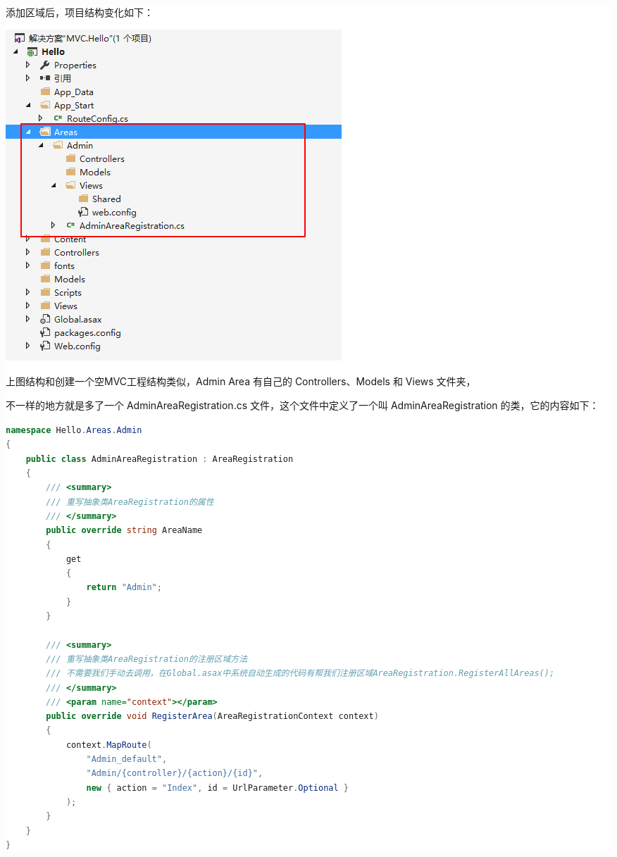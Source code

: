 添加区域后，项目结构变化如下：

![](..\assets\asp.net-mvc\area03.png)

上图结构和创建一个空MVC工程结构类似，Admin Area 有自己的 Controllers、Models 和 Views 文件夹，

不一样的地方就是多了一个 AdminAreaRegistration.cs 文件，这个文件中定义了一个叫 AdminAreaRegistration 的类，它的内容如下：

```cs
namespace Hello.Areas.Admin
{
    public class AdminAreaRegistration : AreaRegistration
    {
        /// <summary>
        /// 重写抽象类AreaRegistration的属性
        /// </summary>
        public override string AreaName
        {
            get
            {
                return "Admin";
            }
        }

        /// <summary>
        /// 重写抽象类AreaRegistration的注册区域方法
        /// 不需要我们手动去调用，在Global.asax中系统自动生成的代码有帮我们注册区域AreaRegistration.RegisterAllAreas();
        /// </summary>
        /// <param name="context"></param>
        public override void RegisterArea(AreaRegistrationContext context)
        {
            context.MapRoute(
                "Admin_default",
                "Admin/{controller}/{action}/{id}",
                new { action = "Index", id = UrlParameter.Optional }
            );
        }
    }
}
```
